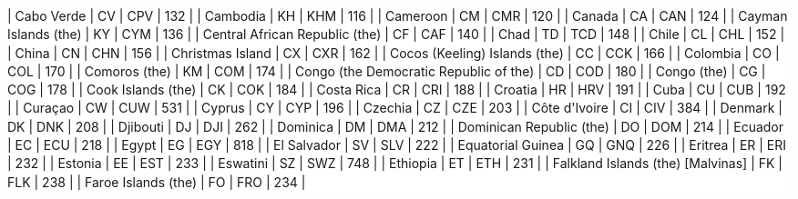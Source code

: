 | Cabo Verde                                                 | CV           | CPV          | 132     |
| Cambodia                                                   | KH           | KHM          | 116     |
| Cameroon                                                   | CM           | CMR          | 120     |
| Canada                                                     | CA           | CAN          | 124     |
| Cayman Islands (the)                                       | KY           | CYM          | 136     |
| Central African Republic (the)                             | CF           | CAF          | 140     |
| Chad                                                       | TD           | TCD          | 148     |
| Chile                                                      | CL           | CHL          | 152     |
| China                                                      | CN           | CHN          | 156     |
| Christmas Island                                           | CX           | CXR          | 162     |
| Cocos (Keeling) Islands (the)                              | CC           | CCK          | 166     |
| Colombia                                                   | CO           | COL          | 170     |
| Comoros (the)                                              | KM           | COM          | 174     |
| Congo (the Democratic Republic of the)                     | CD           | COD          | 180     |
| Congo (the)                                                | CG           | COG          | 178     |
| Cook Islands (the)                                         | CK           | COK          | 184     |
| Costa Rica                                                 | CR           | CRI          | 188     |
| Croatia                                                    | HR           | HRV          | 191     |
| Cuba                                                       | CU           | CUB          | 192     |
| Curaçao                                                    | CW           | CUW          | 531     |
| Cyprus                                                     | CY           | CYP          | 196     |
| Czechia                                                    | CZ           | CZE          | 203     |
| Côte d'Ivoire                                              | CI           | CIV          | 384     |
| Denmark                                                    | DK           | DNK          | 208     |
| Djibouti                                                   | DJ           | DJI          | 262     |
| Dominica                                                   | DM           | DMA          | 212     |
| Dominican Republic (the)                                   | DO           | DOM          | 214     |
| Ecuador                                                    | EC           | ECU          | 218     |
| Egypt                                                      | EG           | EGY          | 818     |
| El Salvador                                                | SV           | SLV          | 222     |
| Equatorial Guinea                                          | GQ           | GNQ          | 226     |
| Eritrea                                                    | ER           | ERI          | 232     |
| Estonia                                                    | EE           | EST          | 233     |
| Eswatini                                                   | SZ           | SWZ          | 748     |
| Ethiopia                                                   | ET           | ETH          | 231     |
| Falkland Islands (the) [Malvinas]                          | FK           | FLK          | 238     |
| Faroe Islands (the)                                        | FO           | FRO          | 234     |